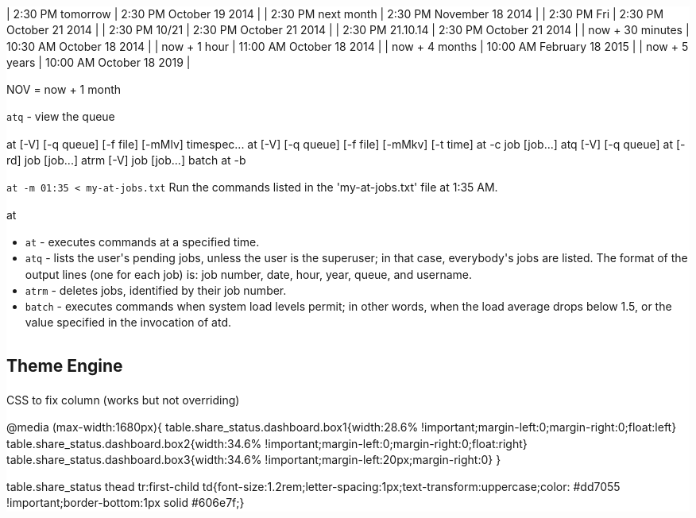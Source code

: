 | 2:30 PM tomorrow   | 2:30 PM October 19 2014   |
| 2:30 PM next month | 2:30 PM November 18 2014  |
| 2:30 PM Fri        | 2:30 PM October 21 2014   |
| 2:30 PM 10/21      | 2:30 PM October 21 2014   |
| 2:30 PM 21.10.14   | 2:30 PM October 21 2014   |
| now + 30 minutes   | 10:30 AM October 18 2014  |
| now + 1 hour       | 11:00 AM October 18 2014  |
| now + 4 months     | 10:00 AM February 18 2015 |
| now + 5 years      | 10:00 AM October 18 2019  |

NOV = now + 1 month


`atq` - view the queue

at [-V] [-q queue] [-f file] [-mMlv] timespec...
at [-V] [-q queue] [-f file] [-mMkv] [-t time]
at -c job [job...]
atq [-V] [-q queue]
at [-rd] job [job...]
atrm [-V] job [job...]
batch
at -b


`at -m 01:35 < my-at-jobs.txt`  Run the commands listed in the 'my-at-jobs.txt' file at 1:35 AM.

at


- `at` - executes commands at a specified time.
- `atq` - lists the user's pending jobs, unless the user is the superuser; in that case, everybody's jobs are listed. The format of the output lines (one for each job) is: job number, date, hour, year, queue, and username.
- `atrm` - deletes jobs, identified by their job number.
- `batch` - executes commands when system load levels permit; in other words, when the load average drops below 1.5, or the value specified in the invocation of atd.

## Theme Engine

CSS to fix column (works but not overriding)

@media (max-width:1680px){
 table.share_status.dashboard.box1{width:28.6% !important;margin-left:0;margin-right:0;float:left}
 table.share_status.dashboard.box2{width:34.6% !important;margin-left:0;margin-right:0;float:right}
 table.share_status.dashboard.box3{width:34.6% !important;margin-left:20px;margin-right:0}
}


table.share_status thead tr:first-child td{font-size:1.2rem;letter-spacing:1px;text-transform:uppercase;color: #dd7055 !important;border-bottom:1px solid #606e7f;}
